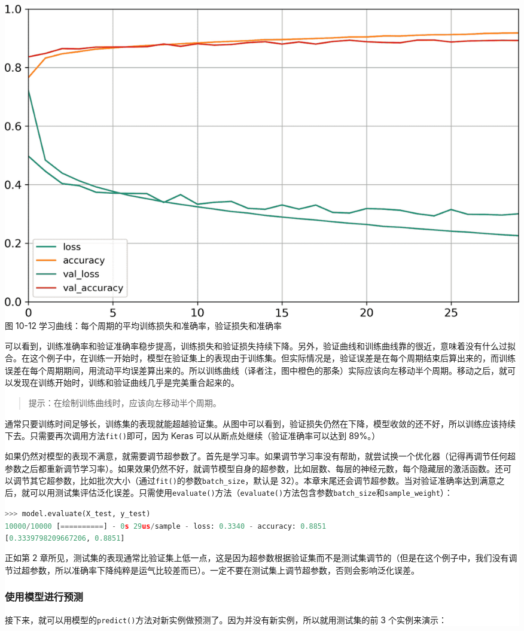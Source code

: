 ![](img/55b6511bc922891b4ac2d7e8775cdbe7.png)图 10-12 学习曲线：每个周期的平均训练损失和准确率，验证损失和准确率

可以看到，训练准确率和验证准确率稳步提高，训练损失和验证损失持续下降。另外，验证曲线和训练曲线靠的很近，意味着没有什么过拟合。在这个例子中，在训练一开始时，模型在验证集上的表现由于训练集。但实际情况是，验证误差是在每个周期结束后算出来的，而训练误差在每个周期期间，用流动平均误差算出来的。所以训练曲线（译者注，图中橙色的那条）实际应该向左移动半个周期。移动之后，就可以发现在训练开始时，训练和验证曲线几乎是完美重合起来的。

> 提示：在绘制训练曲线时，应该向左移动半个周期。

通常只要训练时间足够长，训练集的表现就能超越验证集。从图中可以看到，验证损失仍然在下降，模型收敛的还不好，所以训练应该持续下去。只需要再次调用方法`fit()`即可，因为 Keras 可以从断点处继续（验证准确率可以达到 89%。）

如果仍然对模型的表现不满意，就需要调节超参数了。首先是学习率。如果调节学习率没有帮助，就尝试换一个优化器（记得再调节任何超参数之后都重新调节学习率）。如果效果仍然不好，就调节模型自身的超参数，比如层数、每层的神经元数，每个隐藏层的激活函数。还可以调节其它超参数，比如批次大小（通过`fit()`的参数`batch_size`，默认是 32）。本章末尾还会调节超参数。当对验证准确率达到满意之后，就可以用测试集评估泛化误差。只需使用`evaluate()`方法（`evaluate()`方法包含参数`batch_size`和`sample_weight`）：

```py
>>> model.evaluate(X_test, y_test)
10000/10000 [==========] - 0s 29us/sample - loss: 0.3340 - accuracy: 0.8851
[0.3339798209667206, 0.8851] 
```

正如第 2 章所见，测试集的表现通常比验证集上低一点，这是因为超参数根据验证集而不是测试集调节的（但是在这个例子中，我们没有调节过超参数，所以准确率下降纯粹是运气比较差而已）。一定不要在测试集上调节超参数，否则会影响泛化误差。

### 使用模型进行预测

接下来，就可以用模型的`predict()`方法对新实例做预测了。因为并没有新实例，所以就用测试集的前 3 个实例来演示：

